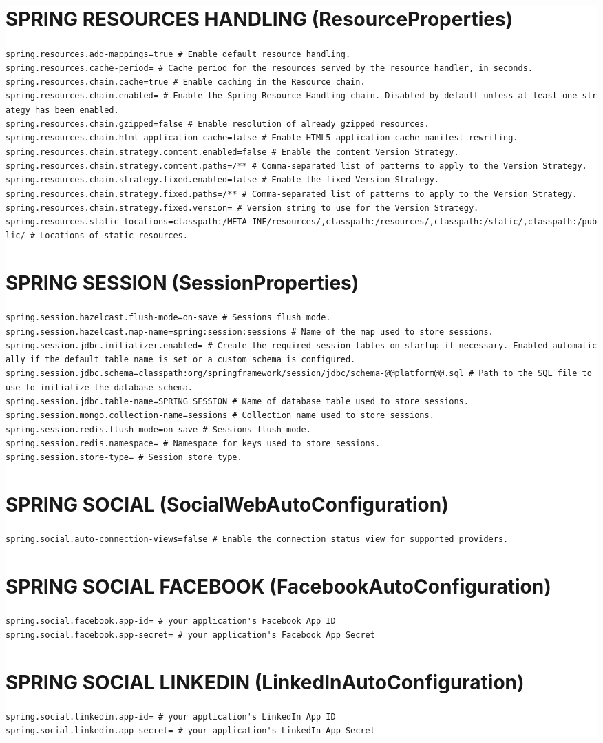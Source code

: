 # SPRING RESOURCES HANDLING (ResourceProperties)
	spring.resources.add-mappings=true # Enable default resource handling.
	spring.resources.cache-period= # Cache period for the resources served by the resource handler, in seconds.
	spring.resources.chain.cache=true # Enable caching in the Resource chain.
	spring.resources.chain.enabled= # Enable the Spring Resource Handling chain. Disabled by default unless at least one strategy has been enabled.
	spring.resources.chain.gzipped=false # Enable resolution of already gzipped resources.
	spring.resources.chain.html-application-cache=false # Enable HTML5 application cache manifest rewriting.
	spring.resources.chain.strategy.content.enabled=false # Enable the content Version Strategy.
	spring.resources.chain.strategy.content.paths=/** # Comma-separated list of patterns to apply to the Version Strategy.
	spring.resources.chain.strategy.fixed.enabled=false # Enable the fixed Version Strategy.
	spring.resources.chain.strategy.fixed.paths=/** # Comma-separated list of patterns to apply to the Version Strategy.
	spring.resources.chain.strategy.fixed.version= # Version string to use for the Version Strategy.
	spring.resources.static-locations=classpath:/META-INF/resources/,classpath:/resources/,classpath:/static/,classpath:/public/ # Locations of static resources.

# SPRING SESSION (SessionProperties)
	spring.session.hazelcast.flush-mode=on-save # Sessions flush mode.
	spring.session.hazelcast.map-name=spring:session:sessions # Name of the map used to store sessions.
	spring.session.jdbc.initializer.enabled= # Create the required session tables on startup if necessary. Enabled automatically if the default table name is set or a custom schema is configured.
	spring.session.jdbc.schema=classpath:org/springframework/session/jdbc/schema-@@platform@@.sql # Path to the SQL file to use to initialize the database schema.
	spring.session.jdbc.table-name=SPRING_SESSION # Name of database table used to store sessions.
	spring.session.mongo.collection-name=sessions # Collection name used to store sessions.
	spring.session.redis.flush-mode=on-save # Sessions flush mode.
	spring.session.redis.namespace= # Namespace for keys used to store sessions.
	spring.session.store-type= # Session store type.

# SPRING SOCIAL (SocialWebAutoConfiguration)
	spring.social.auto-connection-views=false # Enable the connection status view for supported providers.

# SPRING SOCIAL FACEBOOK (FacebookAutoConfiguration)
	spring.social.facebook.app-id= # your application's Facebook App ID
	spring.social.facebook.app-secret= # your application's Facebook App Secret

# SPRING SOCIAL LINKEDIN (LinkedInAutoConfiguration)
	spring.social.linkedin.app-id= # your application's LinkedIn App ID
	spring.social.linkedin.app-secret= # your application's LinkedIn App Secret
